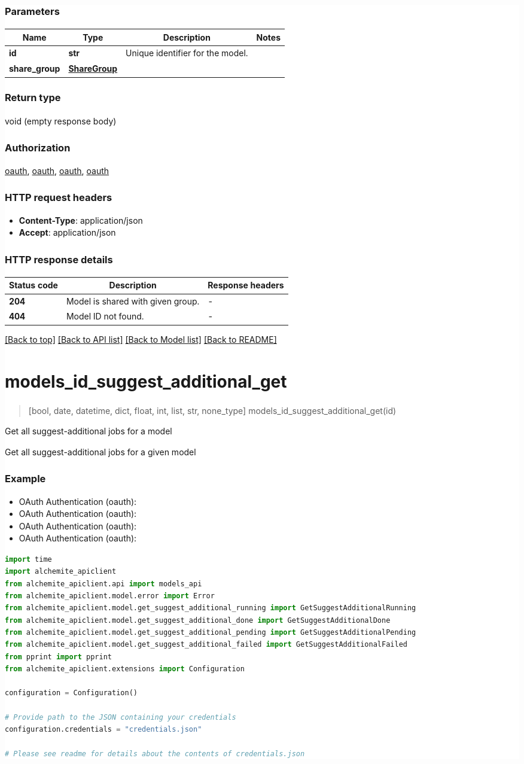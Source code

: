 
### Parameters

Name | Type | Description  | Notes
------------- | ------------- | ------------- | -------------
 **id** | **str**| Unique identifier for the model. |
 **share_group** | [**ShareGroup**](ShareGroup.md)|  |

### Return type

void (empty response body)

### Authorization

[oauth](../README.md#oauth), [oauth](../README.md#oauth), [oauth](../README.md#oauth), [oauth](../README.md#oauth)

### HTTP request headers

 - **Content-Type**: application/json
 - **Accept**: application/json


### HTTP response details

| Status code | Description | Response headers |
|-------------|-------------|------------------|
**204** | Model is shared with given group. |  -  |
**404** | Model ID not found. |  -  |

[[Back to top]](#) [[Back to API list]](../README.md#documentation-for-api-endpoints) [[Back to Model list]](../README.md#documentation-for-models) [[Back to README]](../README.md)

# **models_id_suggest_additional_get**
> [bool, date, datetime, dict, float, int, list, str, none_type] models_id_suggest_additional_get(id)

Get all suggest-additional jobs for a model

Get all suggest-additional jobs for a given model

### Example

* OAuth Authentication (oauth):
* OAuth Authentication (oauth):
* OAuth Authentication (oauth):
* OAuth Authentication (oauth):

```python
import time
import alchemite_apiclient
from alchemite_apiclient.api import models_api
from alchemite_apiclient.model.error import Error
from alchemite_apiclient.model.get_suggest_additional_running import GetSuggestAdditionalRunning
from alchemite_apiclient.model.get_suggest_additional_done import GetSuggestAdditionalDone
from alchemite_apiclient.model.get_suggest_additional_pending import GetSuggestAdditionalPending
from alchemite_apiclient.model.get_suggest_additional_failed import GetSuggestAdditionalFailed
from pprint import pprint
from alchemite_apiclient.extensions import Configuration

configuration = Configuration()

# Provide path to the JSON containing your credentials
configuration.credentials = "credentials.json"

# Please see readme for details about the contents of credentials.json
```